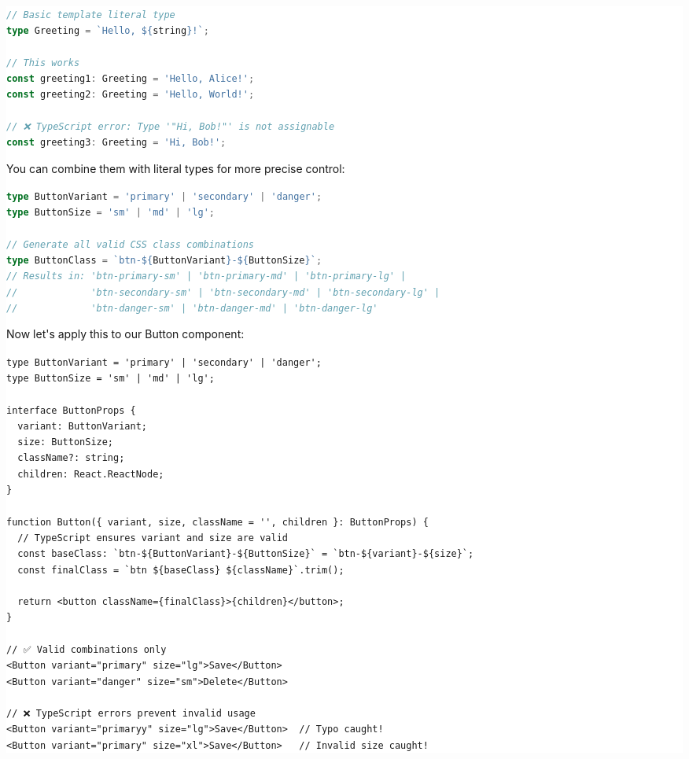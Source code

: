 ```ts
// Basic template literal type
type Greeting = `Hello, ${string}!`;

// This works
const greeting1: Greeting = 'Hello, Alice!';
const greeting2: Greeting = 'Hello, World!';

// ❌ TypeScript error: Type '"Hi, Bob!"' is not assignable
const greeting3: Greeting = 'Hi, Bob!';
```

You can combine them with literal types for more precise control:

```ts
type ButtonVariant = 'primary' | 'secondary' | 'danger';
type ButtonSize = 'sm' | 'md' | 'lg';

// Generate all valid CSS class combinations
type ButtonClass = `btn-${ButtonVariant}-${ButtonSize}`;
// Results in: 'btn-primary-sm' | 'btn-primary-md' | 'btn-primary-lg' |
//             'btn-secondary-sm' | 'btn-secondary-md' | 'btn-secondary-lg' |
//             'btn-danger-sm' | 'btn-danger-md' | 'btn-danger-lg'
```

Now let's apply this to our Button component:

```tsx
type ButtonVariant = 'primary' | 'secondary' | 'danger';
type ButtonSize = 'sm' | 'md' | 'lg';

interface ButtonProps {
  variant: ButtonVariant;
  size: ButtonSize;
  className?: string;
  children: React.ReactNode;
}

function Button({ variant, size, className = '', children }: ButtonProps) {
  // TypeScript ensures variant and size are valid
  const baseClass: `btn-${ButtonVariant}-${ButtonSize}` = `btn-${variant}-${size}`;
  const finalClass = `btn ${baseClass} ${className}`.trim();

  return <button className={finalClass}>{children}</button>;
}

// ✅ Valid combinations only
<Button variant="primary" size="lg">Save</Button>
<Button variant="danger" size="sm">Delete</Button>

// ❌ TypeScript errors prevent invalid usage
<Button variant="primaryy" size="lg">Save</Button>  // Typo caught!
<Button variant="primary" size="xl">Save</Button>   // Invalid size caught!
```
